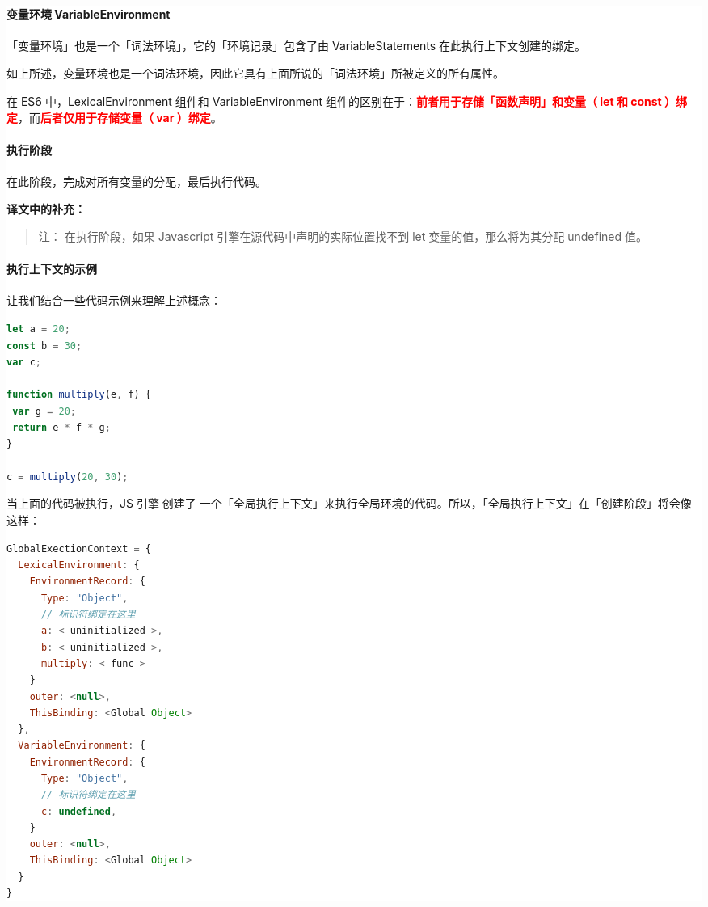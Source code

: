 #### 变量环境 VariableEnvironment

「变量环境」也是一个「词法环境」，它的「环境记录」包含了由  VariableStatements 在此执行上下文创建的绑定。

如上所述，变量环境也是一个词法环境，因此它具有上面所说的「词法环境」所被定义的所有属性。

在 ES6 中，LexicalEnvironment 组件和 VariableEnvironment 组件的区别在于：<font color=FF0000>**前者用于存储「函数声明」和变量（ let 和 const ）绑定**</font>，而<font color=FF0000>**后者仅用于存储变量（ var ）绑定**</font>。

#### 执行阶段

在此阶段，完成对所有变量的分配，最后执行代码。

**译文中的补充：**

> 注： 在执行阶段，如果 Javascript 引擎在源代码中声明的实际位置找不到 let 变量的值，那么将为其分配 undefined 值。

#### 执行上下文的示例

让我们结合一些代码示例来理解上述概念：

```js
let a = 20;  
const b = 30;  
var c;

function multiply(e, f) {  
 var g = 20;  
 return e * f * g;  
}

c = multiply(20, 30);
```

当上面的代码被执行，JS 引擎 创建了 一个「全局执行上下文」来执行全局环境的代码。所以，「全局执行上下文」在「创建阶段」将会像这样：

```js
GlobalExectionContext = {
  LexicalEnvironment: {
    EnvironmentRecord: {
      Type: "Object",
      // 标识符绑定在这里 
      a: < uninitialized >,
      b: < uninitialized >,
      multiply: < func >
    }
    outer: <null>,
    ThisBinding: <Global Object>
  },
  VariableEnvironment: {
    EnvironmentRecord: {
      Type: "Object",
      // 标识符绑定在这里 
      c: undefined,
    }
    outer: <null>,
    ThisBinding: <Global Object>
  }
}
```
